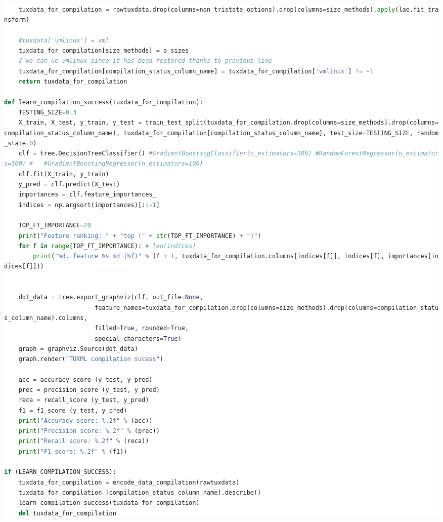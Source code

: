 ```python
    tuxdata_for_compilation = rawtuxdata.drop(columns=non_tristate_options).drop(columns=size_methods).apply(lae.fit_transform)

    #tuxdata['vmlinux'] = vml 
    tuxdata_for_compilation[size_methods] = o_sizes
    # we can ue vmlinux since it has been restored thanks to previous line
    tuxdata_for_compilation[compilation_status_column_name] = tuxdata_for_compilation['vmlinux'] != -1
    return tuxdata_for_compilation

def learn_compilation_success(tuxdata_for_compilation):
    TESTING_SIZE=0.3 
    X_train, X_test, y_train, y_test = train_test_split(tuxdata_for_compilation.drop(columns=size_methods).drop(columns=compilation_status_column_name), tuxdata_for_compilation[compilation_status_column_name], test_size=TESTING_SIZE, random_state=0)  
    clf = tree.DecisionTreeClassifier() #GradientBoostingClassifier(n_estimators=100) #RandomForestRegressor(n_estimators=100) #   #GradientBoostingRegressor(n_estimators=100)  
    clf.fit(X_train, y_train)
    y_pred = clf.predict(X_test)
    importances = clf.feature_importances_
    indices = np.argsort(importances)[::-1]    

    TOP_FT_IMPORTANCE=20
    print("Feature ranking: " + "top (" + str(TOP_FT_IMPORTANCE) + ")")
    for f in range(TOP_FT_IMPORTANCE): # len(indices)
        print("%d. feature %s %d (%f)" % (f + 1, tuxdata_for_compilation.columns[indices[f]], indices[f], importances[indices[f]]))
   
    
    dot_data = tree.export_graphviz(clf, out_file=None, 
                         feature_names=tuxdata_for_compilation.drop(columns=size_methods).drop(columns=compilation_status_column_name).columns,  
                         filled=True, rounded=True,
                         special_characters=True)  
    graph = graphviz.Source(dot_data)  
    graph.render("TUXML compilation sucess")
    
    acc = accuracy_score (y_test, y_pred)
    prec = precision_score (y_test, y_pred)
    reca = recall_score (y_test, y_pred)
    f1 = f1_score (y_test, y_pred)
    print("Accuracy score: %.2f" % (acc))
    print("Precision score: %.2f" % (prec))
    print("Recall score: %.2f" % (reca))
    print("F1 score: %.2f" % (f1))

if (LEARN_COMPILATION_SUCCESS):
    tuxdata_for_compilation = encode_data_compilation(rawtuxdata)
    tuxdata_for_compilation [compilation_status_column_name].describe()
    learn_compilation_success(tuxdata_for_compilation)
    del tuxdata_for_compilation
```
